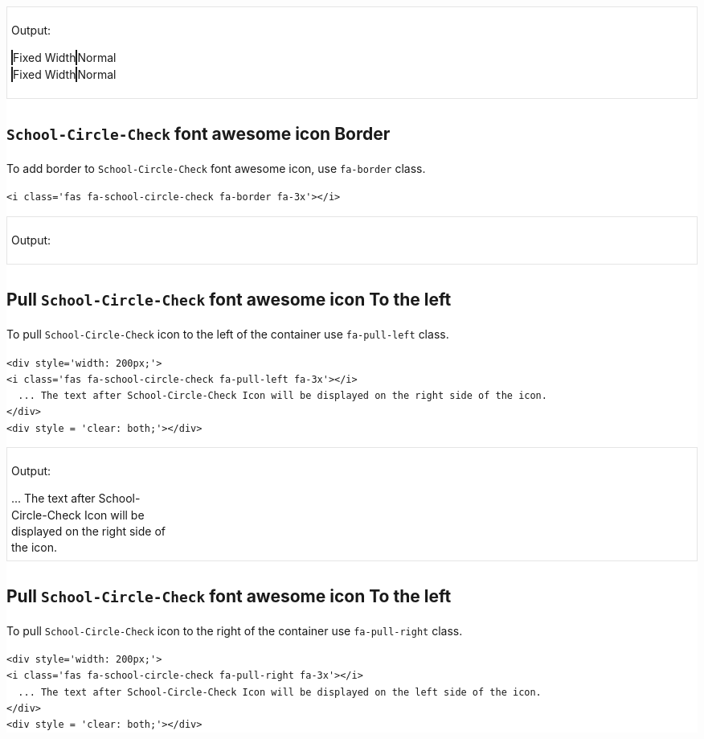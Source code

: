 <div style='border:1px solid rgba(0,0,0,.1);margin-bottom:10px;padding:5px;'>
<p>Output:</p>


<i style='border:1px solid;' class='fas fa-school-circle-check fa-fw fa-3x'></i>Fixed Width<i style='border:1px solid;' class='fas fa-school-circle-check fa-3x'></i>Normal<br/>
<i style='border:1px solid;' class='fas fa-home fa-fw fa-3x'></i>Fixed Width<i style='border:1px solid;' class='fas fa-home fa-3x'></i>Normal<br/>

</div>

## `School-Circle-Check` font awesome icon Border
To add border to `School-Circle-Check` font awesome icon, use `fa-border` class.
```
<i class='fas fa-school-circle-check fa-border fa-3x'></i>
```

<div style='border:1px solid rgba(0,0,0,.1);margin-bottom:10px;padding:5px;'>
<p>Output:</p>


<i class='fas fa-school-circle-check fa-border fa-3x'></i>
</div>

## Pull `School-Circle-Check` font awesome icon To the left
To pull `School-Circle-Check` icon to the left of the container use `fa-pull-left` class.
```
<div style='width: 200px;'>
<i class='fas fa-school-circle-check fa-pull-left fa-3x'></i>
  ... The text after School-Circle-Check Icon will be displayed on the right side of the icon.
</div>
<div style = 'clear: both;'></div>
```

<div style='border:1px solid rgba(0,0,0,.1);margin-bottom:10px;padding:5px;'>
<p>Output:</p>


<div style='width: 200px;'>
<i class='fas fa-school-circle-check fa-pull-left fa-3x'></i>
  ... The text after School-Circle-Check Icon will be displayed on the right side of the icon.
</div>
<div style = 'clear: both;'></div>
</div>

## Pull `School-Circle-Check` font awesome icon To the left
To pull `School-Circle-Check` icon to the right of the container use `fa-pull-right` class.
```
<div style='width: 200px;'>
<i class='fas fa-school-circle-check fa-pull-right fa-3x'></i>
  ... The text after School-Circle-Check Icon will be displayed on the left side of the icon.
</div>
<div style = 'clear: both;'></div>
```
